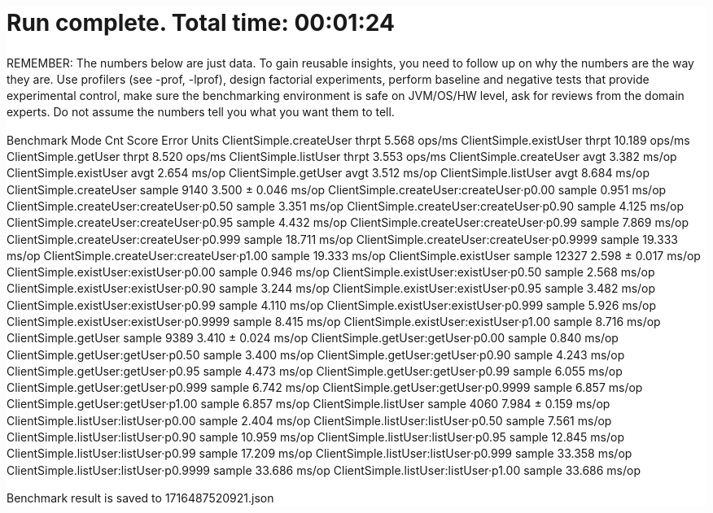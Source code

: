 # Run complete. Total time: 00:01:24

REMEMBER: The numbers below are just data. To gain reusable insights, you need to follow up on
why the numbers are the way they are. Use profilers (see -prof, -lprof), design factorial
experiments, perform baseline and negative tests that provide experimental control, make sure
the benchmarking environment is safe on JVM/OS/HW level, ask for reviews from the domain experts.
Do not assume the numbers tell you what you want them to tell.

Benchmark                                     Mode    Cnt   Score   Error   Units
ClientSimple.createUser                      thrpt          5.568          ops/ms
ClientSimple.existUser                       thrpt         10.189          ops/ms
ClientSimple.getUser                         thrpt          8.520          ops/ms
ClientSimple.listUser                        thrpt          3.553          ops/ms
ClientSimple.createUser                       avgt          3.382           ms/op
ClientSimple.existUser                        avgt          2.654           ms/op
ClientSimple.getUser                          avgt          3.512           ms/op
ClientSimple.listUser                         avgt          8.684           ms/op
ClientSimple.createUser                     sample   9140   3.500 ± 0.046   ms/op
ClientSimple.createUser:createUser·p0.00    sample          0.951           ms/op
ClientSimple.createUser:createUser·p0.50    sample          3.351           ms/op
ClientSimple.createUser:createUser·p0.90    sample          4.125           ms/op
ClientSimple.createUser:createUser·p0.95    sample          4.432           ms/op
ClientSimple.createUser:createUser·p0.99    sample          7.869           ms/op
ClientSimple.createUser:createUser·p0.999   sample         18.711           ms/op
ClientSimple.createUser:createUser·p0.9999  sample         19.333           ms/op
ClientSimple.createUser:createUser·p1.00    sample         19.333           ms/op
ClientSimple.existUser                      sample  12327   2.598 ± 0.017   ms/op
ClientSimple.existUser:existUser·p0.00      sample          0.946           ms/op
ClientSimple.existUser:existUser·p0.50      sample          2.568           ms/op
ClientSimple.existUser:existUser·p0.90      sample          3.244           ms/op
ClientSimple.existUser:existUser·p0.95      sample          3.482           ms/op
ClientSimple.existUser:existUser·p0.99      sample          4.110           ms/op
ClientSimple.existUser:existUser·p0.999     sample          5.926           ms/op
ClientSimple.existUser:existUser·p0.9999    sample          8.415           ms/op
ClientSimple.existUser:existUser·p1.00      sample          8.716           ms/op
ClientSimple.getUser                        sample   9389   3.410 ± 0.024   ms/op
ClientSimple.getUser:getUser·p0.00          sample          0.840           ms/op
ClientSimple.getUser:getUser·p0.50          sample          3.400           ms/op
ClientSimple.getUser:getUser·p0.90          sample          4.243           ms/op
ClientSimple.getUser:getUser·p0.95          sample          4.473           ms/op
ClientSimple.getUser:getUser·p0.99          sample          6.055           ms/op
ClientSimple.getUser:getUser·p0.999         sample          6.742           ms/op
ClientSimple.getUser:getUser·p0.9999        sample          6.857           ms/op
ClientSimple.getUser:getUser·p1.00          sample          6.857           ms/op
ClientSimple.listUser                       sample   4060   7.984 ± 0.159   ms/op
ClientSimple.listUser:listUser·p0.00        sample          2.404           ms/op
ClientSimple.listUser:listUser·p0.50        sample          7.561           ms/op
ClientSimple.listUser:listUser·p0.90        sample         10.959           ms/op
ClientSimple.listUser:listUser·p0.95        sample         12.845           ms/op
ClientSimple.listUser:listUser·p0.99        sample         17.209           ms/op
ClientSimple.listUser:listUser·p0.999       sample         33.358           ms/op
ClientSimple.listUser:listUser·p0.9999      sample         33.686           ms/op
ClientSimple.listUser:listUser·p1.00        sample         33.686           ms/op

Benchmark result is saved to 1716487520921.json
